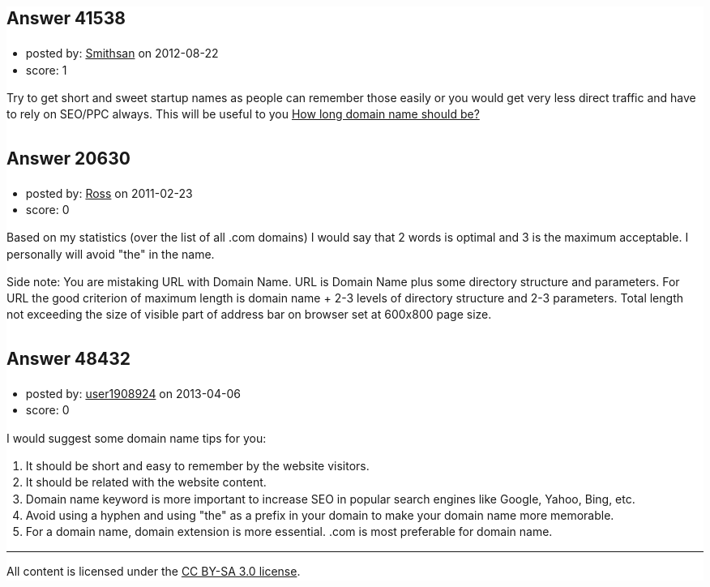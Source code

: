 
## Answer 41538

- posted by: [Smithsan](https://stackexchange.com/users/-1/19288-smithsan) on 2012-08-22
- score: 1

<p>Try to get short and sweet startup names as people can remember those easily or you would get very less direct traffic and have to rely on SEO/PPC always. This will be useful to you <a href="http://www.searchengineknowledge.com/domains/length.php" rel="nofollow">How long domain name should be?</a></p>



## Answer 20630

- posted by: [Ross](https://stackexchange.com/users/-1/1390-ross) on 2011-02-23
- score: 0

Based on my statistics (over the list of all .com domains) I would say that 2 words is optimal and 3 is the maximum acceptable. I personally will avoid "the" in the name. 

Side note: You are mistaking URL with Domain Name. URL is Domain Name plus some directory structure and parameters. For URL the good criterion of maximum length is domain name + 2-3 levels of directory structure and 2-3 parameters. Total length not exceeding the size of visible part of address bar on browser set at 600x800 page size.


## Answer 48432

- posted by: [user1908924](https://stackexchange.com/users/-1/25780-user1908924) on 2013-04-06
- score: 0

I would suggest some domain name tips for you:

1. It should be short and easy to remember by the website visitors.
2. It should be related with the website content.
3. Domain name keyword is more important to increase SEO in popular search engines like Google, Yahoo, Bing, etc.
4. Avoid using a hyphen and using "the" as a  prefix in your domain to make your domain name more memorable.
5. For a domain name, domain extension is more essential. .com is most preferable for domain name. 





---

All content is licensed under the [CC BY-SA 3.0 license](https://creativecommons.org/licenses/by-sa/3.0/).
